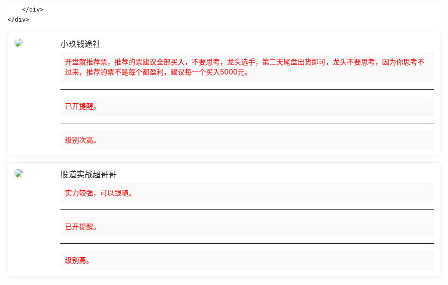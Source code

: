         </div>
    </div>
</div>
<div style="padding:12px;background:#fff;border-radius:6px;box-shadow:0 2px 14px -4px rgba(0,0,0,0.08);border:1px solid #f0f0f0;overflow:hidden;margin-bottom:12px">
    <div style="float:left;width:80px;margin-right:12px">
        <a href="https://i.eastmoney.com/2025087509315066">
            <img style="width:100%;border-radius:50%;border:1px solid #eee;box-shadow:0 1px 4px rgba(0,0,0,0.08);box-sizing:border-box" src="https://avator.eastmoney.com/qface/2025087509315066/360">
        </a>
    </div>
    <div style="margin-left:92px;min-height:80px">
        <div style="font:500 16px/1.4 system-ui;color:#333;margin-bottom:6px">小玖钱途社</div>
        <div style="system-ui;color:red;padding:8px;background:#fafafa;border-radius:4px;border:1px solid #f5f5f5">
开盘就推荐票，推荐的票建议全部买入，不要思考，龙头选手，第二天尾盘出货即可，龙头不要思考，因为你思考不过来，推荐的票不是每个都盈利，建议每一个买入5000元。
        </div>
        <hr/>
                <div style="system-ui;color:red;padding:8px;background:#fafafa;border-radius:4px;border:1px solid #f5f5f5">
         已开提醒。
        </div>
        <hr/>
                <div style="system-ui;color:red;padding:8px;background:#fafafa;border-radius:4px;border:1px solid #f5f5f5">
        级别次高。
        </div>
    </div>
</div>


<div style="padding:12px;background:#fff;border-radius:6px;box-shadow:0 2px 14px -4px rgba(0,0,0,0.08);border:1px solid #f0f0f0;overflow:hidden;margin-bottom:12px">
    <div style="float:left;width:80px;margin-right:12px">
        <a href="https://i.eastmoney.com/3910113091272720">
            <img style="width:100%;border-radius:50%;border:1px solid #eee;box-shadow:0 1px 4px rgba(0,0,0,0.08);box-sizing:border-box" src="https://avator.eastmoney.com/qface/3910113091272720/360">
        </a>
    </div>
    <div style="margin-left:92px;min-height:80px">
        <div style="font:500 16px/1.4 system-ui;color:#333;margin-bottom:6px">
股道实战超哥哥</div>
        <div style="system-ui;color:red;padding:8px;background:#fafafa;border-radius:4px;border:1px solid #f5f5f5">
实力较强，可以跟随。
        </div>
          <hr/>
                <div style="system-ui;color:red;padding:8px;background:#fafafa;border-radius:4px;border:1px solid #f5f5f5">
         已开提醒。
        </div>
        <hr/>
                <div style="system-ui;color:red;padding:8px;background:#fafafa;border-radius:4px;border:1px solid #f5f5f5">
        级别高。
        </div>
    </div>
</div>

